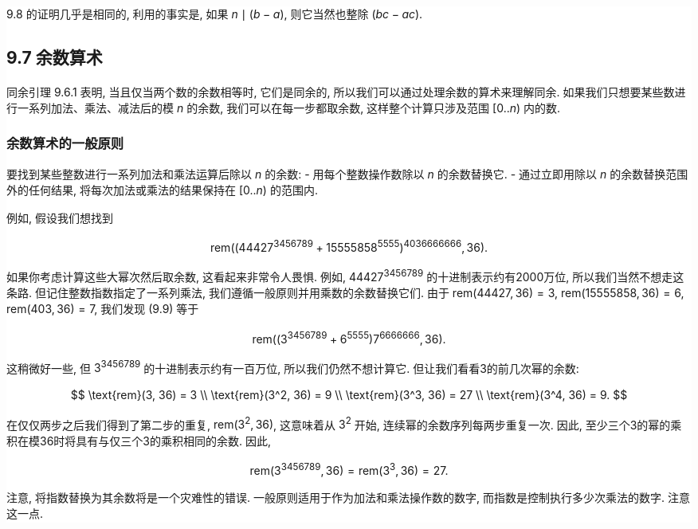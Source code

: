 9.8 的证明几乎是相同的, 利用的事实是, 如果 $n \mid (b - a)$,
则它当然也整除 $(bc - ac)$.

</div>

## 9.7 余数算术

同余引理 9.6.1 表明, 当且仅当两个数的余数相等时, 它们是同余的,
所以我们可以通过处理余数的算术来理解同余.
如果我们只想要某些数进行一系列加法、乘法、减法后的模 $n$ 的余数,
我们可以在每一步都取余数, 这样整个计算只涉及范围 $[0..n)$ 内的数.

### 余数算术的一般原则

要找到某些整数进行一系列加法和乘法运算后除以 $n$ 的余数: -
用每个整数操作数除以 $n$ 的余数替换它. - 通过立即用除以 $n$
的余数替换范围外的任何结果, 将每次加法或乘法的结果保持在 $[0..n)$
的范围内.

例如, 假设我们想找到

$$
\text{rem}((44427^{3456789} + 15555858^{5555})^{4036666666}, 36).  \tag{9.9}
$$

如果你考虑计算这些大幂次然后取余数, 这看起来非常令人畏惧. 例如,
$44427^{3456789}$ 的十进制表示约有2000万位, 所以我们当然不想走这条路.
但记住整数指数指定了一系列乘法, 我们遵循一般原则并用乘数的余数替换它们.
由于 $\text{rem}(44427, 36) = 3$, $\text{rem}(15555858, 36) = 6$,
$\text{rem}(403, 36) = 7$, 我们发现 (9.9) 等于

$$
\text{rem}((3^{3456789} + 6^{5555})7^{6666666}, 36).  \tag{9.10}
$$

这稍微好一些, 但 $3^{3456789}$ 的十进制表示约有一百万位,
所以我们仍然不想计算它. 但让我们看看3的前几次幂的余数:

$$
\text{rem}(3, 36) = 3 \\
\text{rem}(3^2, 36) = 9 \\
\text{rem}(3^3, 36) = 27 \\
\text{rem}(3^4, 36) = 9. 
$$

在仅仅两步之后我们得到了第二步的重复, $\text{rem}(3^2, 36)$, 这意味着从
$3^2$ 开始, 连续幂的余数序列每两步重复一次. 因此,
至少三个3的幂的乘积在模36时将具有与仅三个3的乘积相同的余数. 因此,

$$
\text{rem}(3^{3456789}, 36) = \text{rem}(3^3, 36) = 27. 
$$

注意, 将指数替换为其余数将是一个灾难性的错误.
一般原则适用于作为加法和乘法操作数的数字,
而指数是控制执行多少次乘法的数字. 注意这一点.
